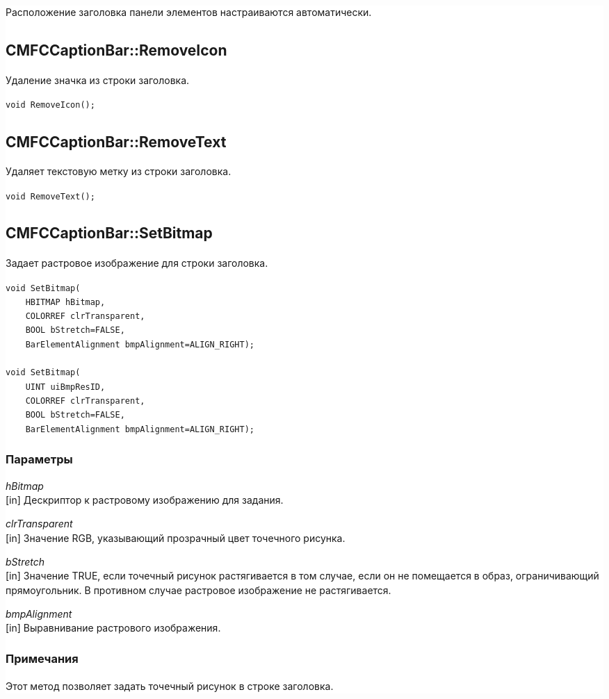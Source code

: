 Расположение заголовка панели элементов настраиваются автоматически.

##  <a name="removeicon"></a>  CMFCCaptionBar::RemoveIcon

Удаление значка из строки заголовка.

```
void RemoveIcon();
```

##  <a name="removetext"></a>  CMFCCaptionBar::RemoveText

Удаляет текстовую метку из строки заголовка.

```
void RemoveText();
```

##  <a name="setbitmap"></a>  CMFCCaptionBar::SetBitmap

Задает растровое изображение для строки заголовка.

```
void SetBitmap(
    HBITMAP hBitmap,
    COLORREF clrTransparent,
    BOOL bStretch=FALSE,
    BarElementAlignment bmpAlignment=ALIGN_RIGHT);

void SetBitmap(
    UINT uiBmpResID,
    COLORREF clrTransparent,
    BOOL bStretch=FALSE,
    BarElementAlignment bmpAlignment=ALIGN_RIGHT);
```

### <a name="parameters"></a>Параметры

*hBitmap*<br/>
[in] Дескриптор к растровому изображению для задания.

*clrTransparent*<br/>
[in] Значение RGB, указывающий прозрачный цвет точечного рисунка.

*bStretch*<br/>
[in] Значение TRUE, если точечный рисунок растягивается в том случае, если он не помещается в образ, ограничивающий прямоугольник. В противном случае растровое изображение не растягивается.

*bmpAlignment*<br/>
[in] Выравнивание растрового изображения.

### <a name="remarks"></a>Примечания

Этот метод позволяет задать точечный рисунок в строке заголовка.
